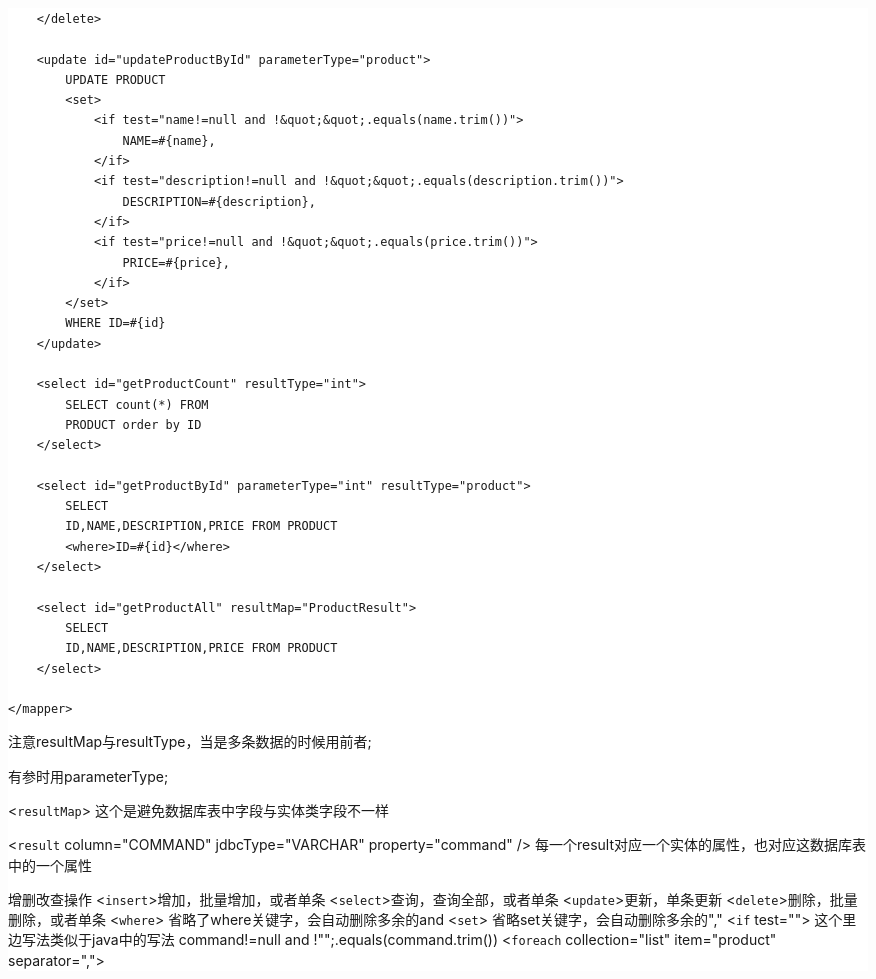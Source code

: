 ```
	</delete>

	<update id="updateProductById" parameterType="product">
		UPDATE PRODUCT
		<set>
			<if test="name!=null and !&quot;&quot;.equals(name.trim())">
				NAME=#{name},
			</if>
			<if test="description!=null and !&quot;&quot;.equals(description.trim())">
				DESCRIPTION=#{description},
			</if>
			<if test="price!=null and !&quot;&quot;.equals(price.trim())">
				PRICE=#{price},
			</if>
		</set>
		WHERE ID=#{id}
	</update>

	<select id="getProductCount" resultType="int">
		SELECT count(*) FROM
		PRODUCT order by ID
	</select>

	<select id="getProductById" parameterType="int" resultType="product">
		SELECT
		ID,NAME,DESCRIPTION,PRICE FROM PRODUCT
		<where>ID=#{id}</where>
	</select>

	<select id="getProductAll" resultMap="ProductResult">
		SELECT
		ID,NAME,DESCRIPTION,PRICE FROM PRODUCT
	</select>

</mapper>
```

注意resultMap与resultType，当是多条数据的时候用前者;

有参时用parameterType;

<`resultMap`> 这个是避免数据库表中字段与实体类字段不一样

<`result` column="COMMAND" jdbcType="VARCHAR" property="command" />
每一个result对应一个实体的属性，也对应这数据库表中的一个属性

增删改查操作
    <`insert`>增加，批量增加，或者单条
    <`select`>查询，查询全部，或者单条
    <`update`>更新，单条更新
    <`delete`>删除，批量删除，或者单条
    <`where`> 省略了where关键字，会自动删除多余的and
    <`set`> 省略set关键字，会自动删除多余的","
    <`if` test=""> 这个里边写法类似于java中的写法
        command!=null and !"";.equals(command.trim())
    <`foreach` collection="list" item="product" separator=",">
    